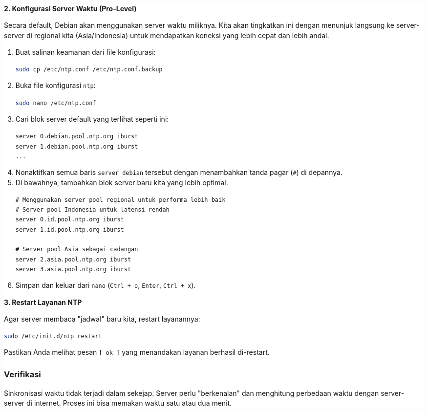 **2. Konfigurasi Server Waktu (Pro-Level)**

Secara default, Debian akan menggunakan server waktu miliknya. Kita akan tingkatkan ini dengan menunjuk langsung ke server-server di regional kita (Asia/Indonesia) untuk mendapatkan koneksi yang lebih cepat dan lebih andal.

1.  Buat salinan keamanan dari file konfigurasi:
    ```bash
    sudo cp /etc/ntp.conf /etc/ntp.conf.backup
    ```
2.  Buka file konfigurasi `ntp`:
    ```bash
    sudo nano /etc/ntp.conf
    ```
3.  Cari blok server default yang terlihat seperti ini:
    ```
    server 0.debian.pool.ntp.org iburst
    server 1.debian.pool.ntp.org iburst
    ...
    ```
4.  Nonaktifkan semua baris `server debian` tersebut dengan menambahkan tanda pagar (`#`) di depannya.
5.  Di bawahnya, tambahkan blok server baru kita yang lebih optimal:
    ```
    # Menggunakan server pool regional untuk performa lebih baik
    # Server pool Indonesia untuk latensi rendah
    server 0.id.pool.ntp.org iburst
    server 1.id.pool.ntp.org iburst

    # Server pool Asia sebagai cadangan
    server 2.asia.pool.ntp.org iburst
    server 3.asia.pool.ntp.org iburst
    ```
6.  Simpan dan keluar dari `nano` (`Ctrl + o`, `Enter`, `Ctrl + x`).

**3. Restart Layanan NTP**

Agar server membaca "jadwal" baru kita, restart layanannya:

```bash
sudo /etc/init.d/ntp restart
```

Pastikan Anda melihat pesan `[ ok ]` yang menandakan layanan berhasil di-restart.

### Verifikasi

Sinkronisasi waktu tidak terjadi dalam sekejap. Server perlu "berkenalan" dan menghitung perbedaan waktu dengan server-server di internet. Proses ini bisa memakan waktu satu atau dua menit.

